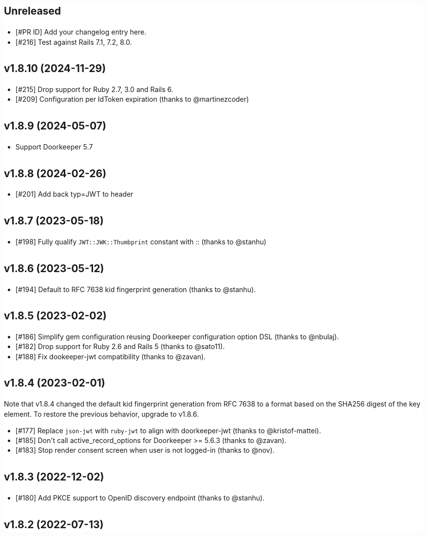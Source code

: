 ## Unreleased

- [#PR ID] Add your changelog entry here.
- [#216] Test against Rails 7.1, 7.2, 8.0.

## v1.8.10 (2024-11-29)

- [#215] Drop support for Ruby 2.7, 3.0 and Rails 6.
- [#209] Configuration per IdToken expiration (thanks to @martinezcoder)

## v1.8.9 (2024-05-07)

- Support Doorkeeper 5.7

## v1.8.8 (2024-02-26)

- [#201] Add back typ=JWT to header

## v1.8.7 (2023-05-18)

- [#198] Fully qualify `JWT::JWK::Thumbprint` constant with :: (thanks to @stanhu)

## v1.8.6 (2023-05-12)

- [#194] Default to RFC 7638 kid fingerprint generation (thanks to @stanhu).

## v1.8.5 (2023-02-02)

- [#186] Simplify gem configuration reusing Doorkeeper configuration option DSL (thanks to @nbulaj).
- [#182] Drop support for Ruby 2.6 and Rails 5 (thanks to @sato11).
- [#188] Fix dookeeper-jwt compatibility (thanks to @zavan).

## v1.8.4 (2023-02-01)

Note that v1.8.4 changed the default kid fingerprint generation from RFC 7638 to a format
based on the SHA256 digest of the key element. To restore the previous behavior, upgrade to v1.8.6.

- [#177] Replace `json-jwt` with `ruby-jwt` to align with doorkeeper-jwt (thanks to @kristof-mattei).
- [#185] Don't call active_record_options for Doorkeeper >= 5.6.3 (thanks to @zavan).
- [#183] Stop render consent screen when user is not logged-in (thanks to @nov).

## v1.8.3 (2022-12-02)

- [#180] Add PKCE support to OpenID discovery endpoint (thanks to @stanhu).

## v1.8.2 (2022-07-13)
